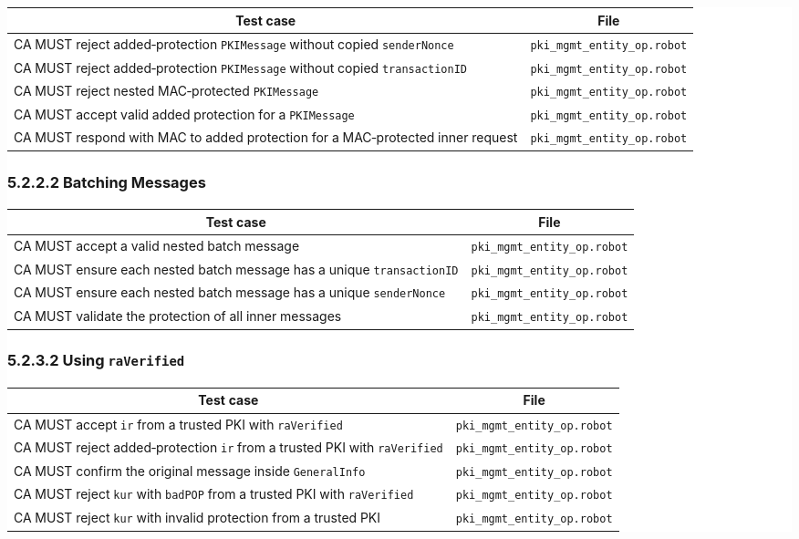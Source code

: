 | Test case                                                                      | File                       |  
| ------------------------------------------------------------------------------ | -------------------------- |  
| CA MUST reject added‑protection `PKIMessage` without copied `senderNonce`      | `pki_mgmt_entity_op.robot` |  
| CA MUST reject added‑protection `PKIMessage` without copied `transactionID`    | `pki_mgmt_entity_op.robot` |  
| CA MUST reject nested MAC‑protected `PKIMessage`                               | `pki_mgmt_entity_op.robot` |  
| CA MUST accept valid added protection for a `PKIMessage`                       | `pki_mgmt_entity_op.robot` |  
| CA MUST respond with MAC to added protection for a MAC‑protected inner request | `pki_mgmt_entity_op.robot` |  

### 5.2.2.2 Batching Messages

| Test case                                                             | File                       |  
| --------------------------------------------------------------------- | -------------------------- |  
| CA MUST accept a valid nested batch message                           | `pki_mgmt_entity_op.robot` |  
| CA MUST ensure each nested batch message has a unique `transactionID` | `pki_mgmt_entity_op.robot` |  
| CA MUST ensure each nested batch message has a unique `senderNonce`   | `pki_mgmt_entity_op.robot` |  
| CA MUST validate the protection of all inner messages                 | `pki_mgmt_entity_op.robot` |  

### 5.2.3.2 Using `raVerified`

| Test case                                                              | File                       |  
| ---------------------------------------------------------------------- | -------------------------- |  
| CA MUST accept `ir` from a trusted PKI with `raVerified`               | `pki_mgmt_entity_op.robot` |  
| CA MUST reject added‑protection `ir` from a trusted PKI with `raVerified` | `pki_mgmt_entity_op.robot` |  
| CA MUST confirm the original message inside `GeneralInfo`              | `pki_mgmt_entity_op.robot` |  
| CA MUST reject `kur` with `badPOP` from a trusted PKI with `raVerified` | `pki_mgmt_entity_op.robot` |  
| CA MUST reject `kur` with invalid protection from a trusted PKI        | `pki_mgmt_entity_op.robot` |
